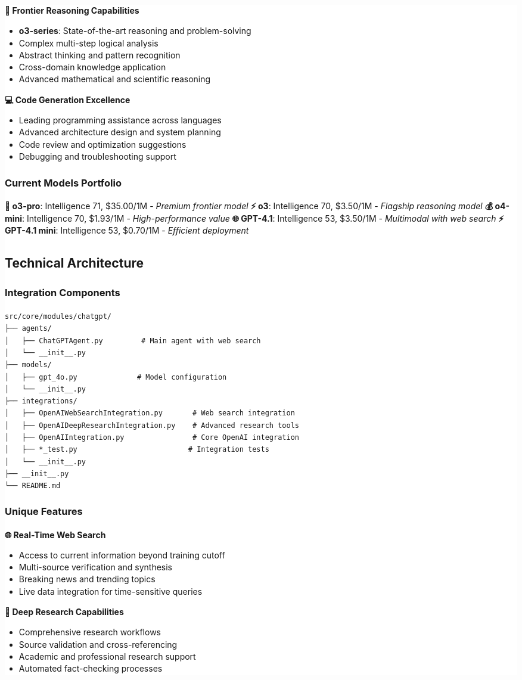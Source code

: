 **🧠 Frontier Reasoning Capabilities**
- **o3-series**: State-of-the-art reasoning and problem-solving
- Complex multi-step logical analysis
- Abstract thinking and pattern recognition
- Cross-domain knowledge application
- Advanced mathematical and scientific reasoning

**💻 Code Generation Excellence**
- Leading programming assistance across languages
- Advanced architecture design and system planning
- Code review and optimization suggestions
- Debugging and troubleshooting support

### Current Models Portfolio

**🚀 o3-pro**: Intelligence 71, $35.00/1M - *Premium frontier model*
**⚡ o3**: Intelligence 70, $3.50/1M - *Flagship reasoning model*
**💰 o4-mini**: Intelligence 70, $1.93/1M - *High-performance value*
**🌐 GPT-4.1**: Intelligence 53, $3.50/1M - *Multimodal with web search*
**⚡ GPT-4.1 mini**: Intelligence 53, $0.70/1M - *Efficient deployment*

## Technical Architecture

### Integration Components

```
src/core/modules/chatgpt/
├── agents/
│   ├── ChatGPTAgent.py         # Main agent with web search
│   └── __init__.py
├── models/
│   ├── gpt_4o.py              # Model configuration
│   └── __init__.py
├── integrations/
│   ├── OpenAIWebSearchIntegration.py       # Web search integration
│   ├── OpenAIDeepResearchIntegration.py    # Advanced research tools
│   ├── OpenAIIntegration.py                # Core OpenAI integration
│   ├── *_test.py                          # Integration tests
│   └── __init__.py
├── __init__.py
└── README.md
```

### Unique Features

**🌐 Real-Time Web Search**
- Access to current information beyond training cutoff
- Multi-source verification and synthesis
- Breaking news and trending topics
- Live data integration for time-sensitive queries

**🔬 Deep Research Capabilities**
- Comprehensive research workflows
- Source validation and cross-referencing
- Academic and professional research support
- Automated fact-checking processes
